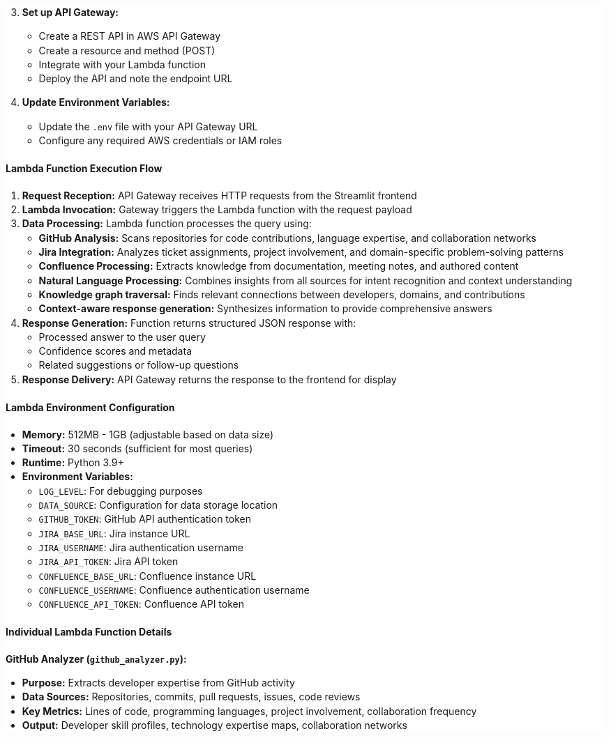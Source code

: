 3. **Set up API Gateway:**
   - Create a REST API in AWS API Gateway
   - Create a resource and method (POST)
   - Integrate with your Lambda function
   - Deploy the API and note the endpoint URL

4. **Update Environment Variables:**
   - Update the `.env` file with your API Gateway URL
   - Configure any required AWS credentials or IAM roles

#### Lambda Function Execution Flow

1. **Request Reception:** API Gateway receives HTTP requests from the Streamlit frontend
2. **Lambda Invocation:** Gateway triggers the Lambda function with the request payload
3. **Data Processing:** Lambda function processes the query using:
   - **GitHub Analysis:** Scans repositories for code contributions, language expertise, and collaboration networks
   - **Jira Integration:** Analyzes ticket assignments, project involvement, and domain-specific problem-solving patterns  
   - **Confluence Processing:** Extracts knowledge from documentation, meeting notes, and authored content
   - **Natural Language Processing:** Combines insights from all sources for intent recognition and context understanding
   - **Knowledge graph traversal:** Finds relevant connections between developers, domains, and contributions
   - **Context-aware response generation:** Synthesizes information to provide comprehensive answers
4. **Response Generation:** Function returns structured JSON response with:
   - Processed answer to the user query
   - Confidence scores and metadata
   - Related suggestions or follow-up questions
5. **Response Delivery:** API Gateway returns the response to the frontend for display

#### Lambda Environment Configuration

- **Memory:** 512MB - 1GB (adjustable based on data size)
- **Timeout:** 30 seconds (sufficient for most queries)
- **Runtime:** Python 3.9+
- **Environment Variables:**
  - `LOG_LEVEL`: For debugging purposes
  - `DATA_SOURCE`: Configuration for data storage location
  - `GITHUB_TOKEN`: GitHub API authentication token
  - `JIRA_BASE_URL`: Jira instance URL
  - `JIRA_USERNAME`: Jira authentication username
  - `JIRA_API_TOKEN`: Jira API token
  - `CONFLUENCE_BASE_URL`: Confluence instance URL
  - `CONFLUENCE_USERNAME`: Confluence authentication username
  - `CONFLUENCE_API_TOKEN`: Confluence API token

#### Individual Lambda Function Details

**GitHub Analyzer (`github_analyzer.py`):**
- **Purpose:** Extracts developer expertise from GitHub activity
- **Data Sources:** Repositories, commits, pull requests, issues, code reviews
- **Key Metrics:** Lines of code, programming languages, project involvement, collaboration frequency
- **Output:** Developer skill profiles, technology expertise maps, collaboration networks
